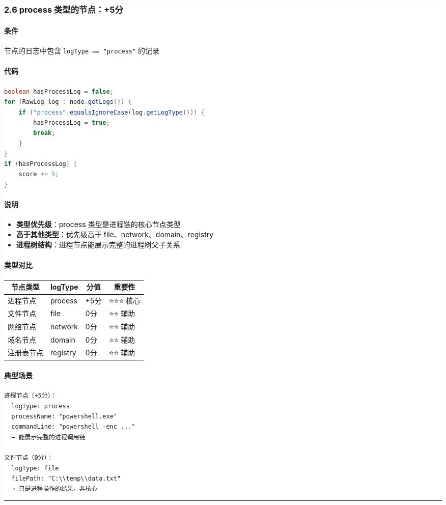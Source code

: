 
### 2.6 process 类型的节点：+5分

#### 条件
节点的日志中包含 `logType == "process"` 的记录

#### 代码
```java
boolean hasProcessLog = false;
for (RawLog log : node.getLogs()) {
    if ("process".equalsIgnoreCase(log.getLogType())) {
        hasProcessLog = true;
        break;
    }
}
if (hasProcessLog) {
    score += 5;
}
```

#### 说明
- **类型优先级**：process 类型是进程链的核心节点类型
- **高于其他类型**：优先级高于 file、network、domain、registry
- **进程树结构**：进程节点能展示完整的进程树父子关系

#### 类型对比

| 节点类型 | logType | 分值 | 重要性 |
|---------|---------|------|--------|
| 进程节点 | process | +5分 | ⭐⭐⭐ 核心 |
| 文件节点 | file | 0分 | ⭐⭐ 辅助 |
| 网络节点 | network | 0分 | ⭐⭐ 辅助 |
| 域名节点 | domain | 0分 | ⭐⭐ 辅助 |
| 注册表节点 | registry | 0分 | ⭐⭐ 辅助 |

#### 典型场景
```
进程节点（+5分）：
  logType: process
  processName: "powershell.exe"
  commandLine: "powershell -enc ..."
  → 能展示完整的进程调用链

文件节点（0分）：
  logType: file
  filePath: "C:\\temp\\data.txt"
  → 只是进程操作的结果，非核心
```

---
